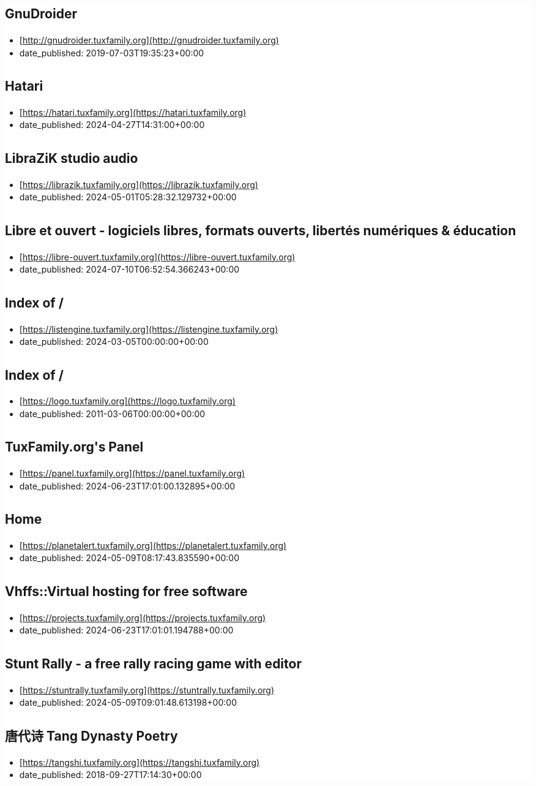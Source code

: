  ## GnuDroider
 - [http://gnudroider.tuxfamily.org](http://gnudroider.tuxfamily.org)
 - date_published: 2019-07-03T19:35:23+00:00

 ## Hatari
 - [https://hatari.tuxfamily.org](https://hatari.tuxfamily.org)
 - date_published: 2024-04-27T14:31:00+00:00

 ## LibraZiK studio audio
 - [https://librazik.tuxfamily.org](https://librazik.tuxfamily.org)
 - date_published: 2024-05-01T05:28:32.129732+00:00

 ## Libre et ouvert - logiciels libres, formats ouverts, libertés numériques & éducation
 - [https://libre-ouvert.tuxfamily.org](https://libre-ouvert.tuxfamily.org)
 - date_published: 2024-07-10T06:52:54.366243+00:00

 ## Index of /
 - [https://listengine.tuxfamily.org](https://listengine.tuxfamily.org)
 - date_published: 2024-03-05T00:00:00+00:00

 ## Index of /
 - [https://logo.tuxfamily.org](https://logo.tuxfamily.org)
 - date_published: 2011-03-06T00:00:00+00:00

 ## TuxFamily.org's Panel
 - [https://panel.tuxfamily.org](https://panel.tuxfamily.org)
 - date_published: 2024-06-23T17:01:00.132895+00:00

 ## Home
 - [https://planetalert.tuxfamily.org](https://planetalert.tuxfamily.org)
 - date_published: 2024-05-09T08:17:43.835590+00:00

 ## Vhffs::Virtual hosting for free software
 - [https://projects.tuxfamily.org](https://projects.tuxfamily.org)
 - date_published: 2024-06-23T17:01:01.194788+00:00

 ## Stunt Rally - a free rally racing game with editor
 - [https://stuntrally.tuxfamily.org](https://stuntrally.tuxfamily.org)
 - date_published: 2024-05-09T09:01:48.613198+00:00

 ## 唐代诗 Tang Dynasty Poetry
 - [https://tangshi.tuxfamily.org](https://tangshi.tuxfamily.org)
 - date_published: 2018-09-27T17:14:30+00:00
